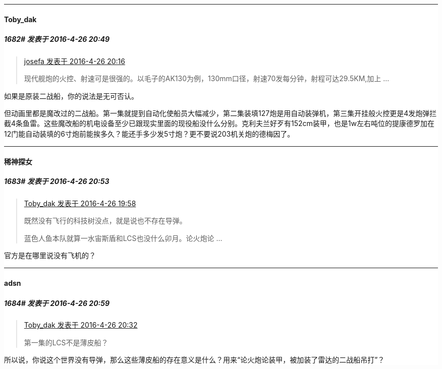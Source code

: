 





-----

####  Toby_dak  
##### 1682#       发表于 2016-4-26 20:49



<blockquote><a href="httphttps://bbs.saraba1st.com/2b/forum.php?mod=redirect&amp;goto=findpost&amp;pid=32249617&amp;ptid=1148786" target="_blank">josefa 发表于 2016-4-26 20:16</a>

现代舰炮的火控、射速可是很强的。以毛子的AK130为例，130mm口径，射速70发每分钟，射程可达29.5KM,加上 ...</blockquote>
如果是原装二战船，你的说法是无可否认。

但动画里都是魔改过的二战船。第一集就提到自动化使船员大幅减少，第二集装填127炮是用自动装弹机，第三集开挂般火控更是4发炮弹拦截4条鱼雷。这些魔改船的机电设备至少已跟现实里面的现役船没什么分别。克利夫兰好歹有152cm装甲，也是1w左右吨位的提康德罗加在12门能自动装填的6寸炮前能挨多久？能还手多少发5寸炮？更不要说203机关炮的德梅因了。







-----

####  稀神探女  
##### 1683#       发表于 2016-4-26 20:53



<blockquote><a href="httphttps://bbs.saraba1st.com/2b/forum.php?mod=redirect&amp;goto=findpost&amp;pid=32249511&amp;ptid=1148786" target="_blank">Toby_dak 发表于 2016-4-26 19:58</a>

既然没有飞行的科技树没点，就是说也不存在导弹。

蓝色人鱼本队就算一水宙斯盾和LCS也没什么卯月。论火炮论 ...</blockquote>
官方是在哪里说没有飞机的？







-----

####  adsn  
##### 1684#       发表于 2016-4-26 20:59



<blockquote><a href="httphttps://bbs.saraba1st.com/2b/forum.php?mod=redirect&amp;goto=findpost&amp;pid=32249739&amp;ptid=1148786" target="_blank">Toby_dak 发表于 2016-4-26 20:32</a>

第一集的LCS不是薄皮船？</blockquote>
所以说，你说这个世界没有导弹，那么这些薄皮船的存在意义是什么？用来“论火炮论装甲，被加装了雷达的二战船吊打”？






